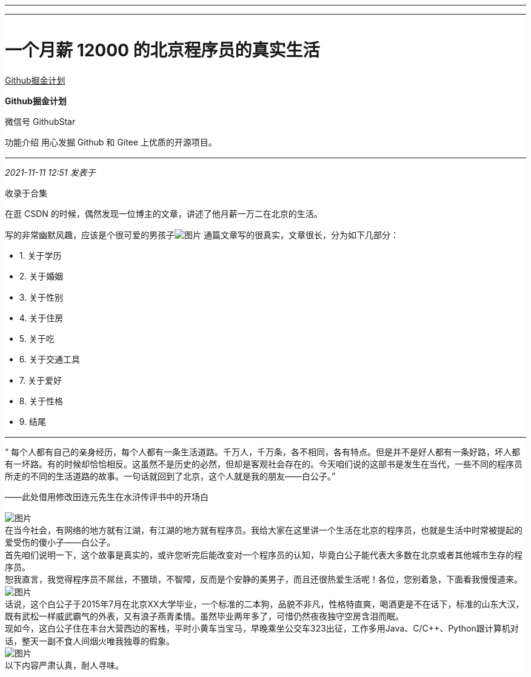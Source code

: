 ----------------------------------------
----------------------------------------
#  一个月薪 12000 的北京程序员的真实生活

[ Github掘金计划 ](javascript:void\(0\);)

**Github掘金计划** ![]()

微信号 GithubStar

功能介绍 用心发掘 Github 和 Gitee 上优质的开源项目。

____

_2021-11-11 12:51_ _发表于_

收录于合集

在逛 CSDN 的时候，偶然发现一位博主的文章，讲述了他月薪一万二在北京的生活。

  

写的非常幽默风趣，应该是个很可爱的男孩子![图片](https://mmbiz.qpic.cn/mmbiz_png/GprEaYiaFjcgas6FQwLgtKSl4E9IkXNdrgvH8eGP84ajI90XsZOibrQibWm7qFnNrQXgTm1iarL9ia1pVBqck0tDtpQ/640?wx_fmt=png&wxfrom=5&wx_lazy=1&wx_co=1)
通篇文章写的很真实，文章很长，分为如下几部分：

  

  * 1\. 关于学历

  * 2\. 关于婚姻

  * 3\. 关于性别

  * 4\. 关于住房

  * 5\. 关于吃

  * 6\. 关于交通工具

  * 7\. 关于爱好

  * 8\. 关于性格

  * 9\. 结尾

  

* * *

“
每个人都有自己的亲身经历，每个人都有一条生活道路。千万人，千万条，各不相同，各有特点。但是并不是好人都有一条好路，坏人都有一坏路。有的时候却恰恰相反。这虽然不是历史的必然，但却是客观社会存在的。今天咱们说的这部书是发生在当代，一些不同的程序员所走的不同的生活道路的故事。一句话就回到了北京，这个人就是我的朋友——白公子。”

  

——此处借用修改田连元先生在水浒传评书中的开场白

  
![图片](https://mmbiz.qpic.cn/mmbiz_jpg/GprEaYiaFjcgas6FQwLgtKSl4E9IkXNdr0pmSw28cTD5icGhxfXosC5160jdjjricXNZdzAGO6PSmSbicQ8qDibQZAQ/640?wx_fmt=jpeg)  
在当今社会，有网络的地方就有江湖，有江湖的地方就有程序员。我给大家在这里讲一个生活在北京的程序员，也就是生活中时常被提起的爱受伤的傻小子——白公子。  
首先咱们说明一下，这个故事是真实的，或许您听完后能改变对一个程序员的认知，毕竟白公子能代表大多数在北京或者其他城市生存的程序员。  
恕我直言，我觉得程序员不屌丝，不猥琐，不智障，反而是个安静的美男子，而且还很热爱生活呢！各位，您别着急，下面看我慢慢道来。  
![图片](https://mmbiz.qpic.cn/mmbiz_jpg/GprEaYiaFjcgas6FQwLgtKSl4E9IkXNdrjkk4xfRM79LRF40BMicfRyXrQ9huyamvCeD0MvcyfFmFKJqiaknvryBg/640?wx_fmt=jpeg)  
话说，这个白公子于2015年7月在北京XX大学毕业，一个标准的二本狗，品貌不非凡，性格特直爽，喝酒更是不在话下，标准的山东大汉，既有武松一样威武霸气的外表，又有浪子燕青柔情。虽然毕业两年多了，可惜仍然夜夜独守空房含泪而眠。  
现如今，这白公子住在丰台大营西边的客栈，平时小黄车当宝马，早晚乘坐公交车323出征，工作多用Java、C/C++、Python跟计算机对话，整天一副不食人间烟火唯我独尊的假象。  
![图片](https://mmbiz.qpic.cn/mmbiz_jpg/GprEaYiaFjcgas6FQwLgtKSl4E9IkXNdrkdmrK1tILeic53ILiaQe0CDhtMpg116iafaKH0lvcYsvTQowia351HFibmw/640?wx_fmt=jpeg)  
以下内容严肃认真，耐人寻味。  

